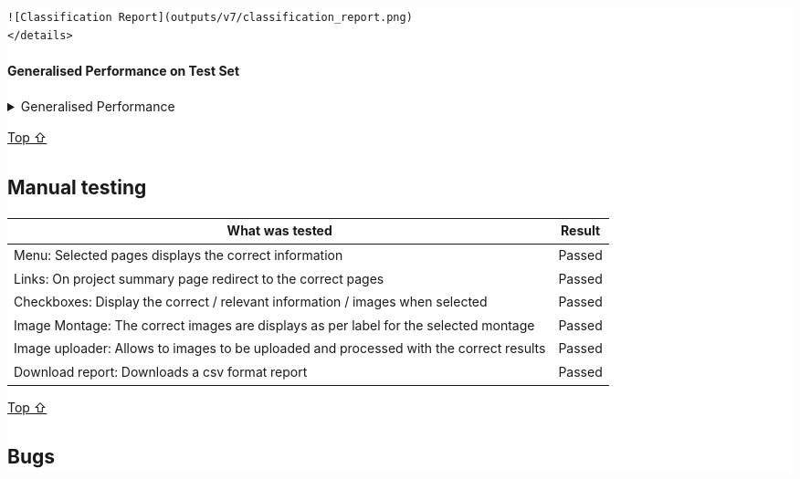     ![Classification Report](outputs/v7/classification_report.png)
    </details>

#### Generalised Performance on Test Set
<details><summary>Generalised Performance</summary></details>

[Top ⇧](#table-of-contents)

## Manual testing 

|What was tested|Result|
|---|---|
|Menu: Selected pages displays the correct information|Passed|
|Links: On project summary page redirect to the correct pages|Passed|
|Checkboxes: Display the correct / relevant information / images  when selected|Passed|
|Image Montage: The correct images are displays as per label for the selected montage|Passed|
|Image uploader: Allows to images to be uploaded and processed with the correct results|Passed|
|Download report: Downloads a csv format report|Passed|

[Top ⇧](#table-of-contents)

## Bugs
